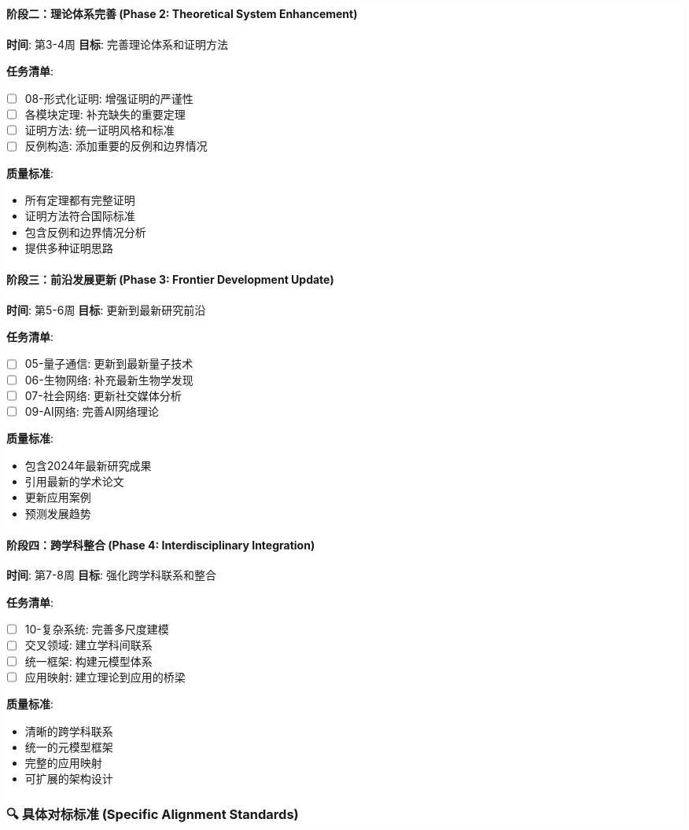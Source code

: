 #### 阶段二：理论体系完善 (Phase 2: Theoretical System Enhancement)

**时间**: 第3-4周
**目标**: 完善理论体系和证明方法

**任务清单**:

- [ ] 08-形式化证明: 增强证明的严谨性
- [ ] 各模块定理: 补充缺失的重要定理
- [ ] 证明方法: 统一证明风格和标准
- [ ] 反例构造: 添加重要的反例和边界情况

**质量标准**:

- 所有定理都有完整证明
- 证明方法符合国际标准
- 包含反例和边界情况分析
- 提供多种证明思路

#### 阶段三：前沿发展更新 (Phase 3: Frontier Development Update)

**时间**: 第5-6周
**目标**: 更新到最新研究前沿

**任务清单**:

- [ ] 05-量子通信: 更新到最新量子技术
- [ ] 06-生物网络: 补充最新生物学发现
- [ ] 07-社会网络: 更新社交媒体分析
- [ ] 09-AI网络: 完善AI网络理论

**质量标准**:

- 包含2024年最新研究成果
- 引用最新的学术论文
- 更新应用案例
- 预测发展趋势

#### 阶段四：跨学科整合 (Phase 4: Interdisciplinary Integration)

**时间**: 第7-8周
**目标**: 强化跨学科联系和整合

**任务清单**:

- [ ] 10-复杂系统: 完善多尺度建模
- [ ] 交叉领域: 建立学科间联系
- [ ] 统一框架: 构建元模型体系
- [ ] 应用映射: 建立理论到应用的桥梁

**质量标准**:

- 清晰的跨学科联系
- 统一的元模型框架
- 完整的应用映射
- 可扩展的架构设计

### 🔍 **具体对标标准 (Specific Alignment Standards)**
